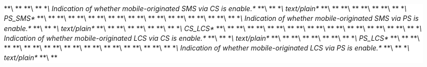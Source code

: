 **\ **
**\ **
**\ Indication of whether mobile-originated SMS via CS is
enable.\**
**\ **
**\ text/plain\**
**\ **
**\ **
**\ **
**\ **
**\ PS_SMS\**
**\ **
**\ **
**\ **
**\ **
**\ **
**\ **
**\ **
**\ **
**\ **
**\ **
**\ Indication of whether mobile-originated SMS via PS is
enable.\**
**\ **
**\ text/plain\**
**\ **
**\ **
**\ **
**\ **
**\ CS_LCS\**
**\ **
**\ **
**\ **
**\ **
**\ **
**\ **
**\ **
**\ **
**\ **
**\ **
**\ Indication of whether mobile-originated LCS via CS is
enable.\**
**\ **
**\ text/plain\**
**\ **
**\ **
**\ **
**\ **
**\ PS_LCS\**
**\ **
**\ **
**\ **
**\ **
**\ **
**\ **
**\ **
**\ **
**\ **
**\ **
**\ Indication of whether mobile-originated LCS via PS is
enable.\**
**\ **
**\ text/plain\**
**\ **